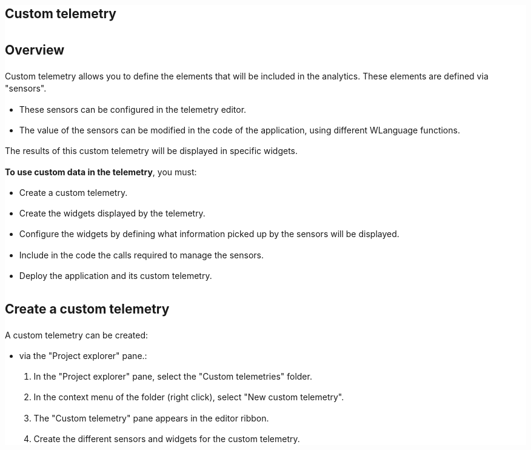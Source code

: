





## Custom telemetry

			






<a name="NOTE1"></a>
<a name="NOTE1_1"></a>


## Overview
<a name="overview_ELTTEXTE000277"></a>
Custom telemetry allows you to define the elements that will be included in the analytics. These elements are defined via "sensors". 

- These sensors can be configured in the telemetry editor.  

- The value of the sensors can be modified in the code of the application, using different WLanguage functions. 


The results of this custom telemetry will be displayed in specific widgets. 

**To use custom data in the telemetry**, you must: 

- Create a custom telemetry. 

- Create the widgets displayed by the telemetry. 

- Configure the widgets by defining what information picked up by the sensors will be displayed. 

- Include in the code the calls required to manage the sensors. 

- Deploy the application and its custom telemetry. 




<a name="NOTE2"></a>
<a name="NOTE2_1"></a>


## Create a custom telemetry
<a name="create_custom_telemetry_ELTTEXTE000301"></a>
A custom telemetry can be created: 

- via the "Project explorer" pane.: 

	1. In the "Project explorer" pane, select the "Custom telemetries" folder. 

	2. In the context menu of the folder (right click), select "New custom telemetry". 

	3. The "Custom telemetry" pane appears in the editor ribbon.

	4. Create the different sensors and widgets for the custom telemetry. 
